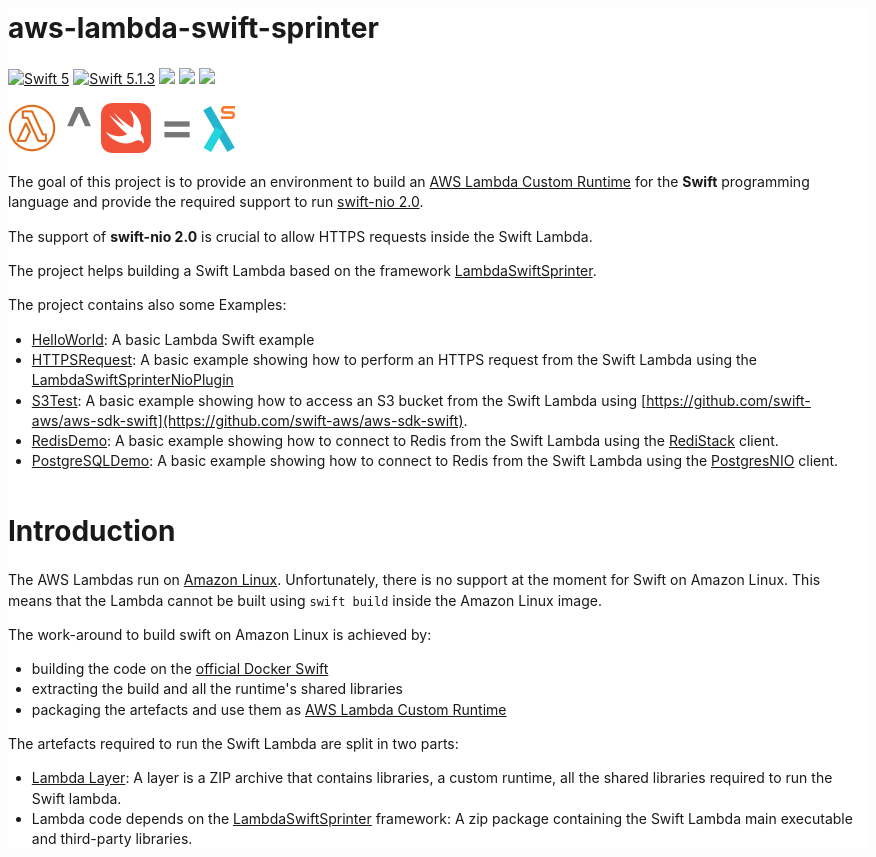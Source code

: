 # aws-lambda-swift-sprinter

[![Swift 5](https://img.shields.io/badge/Swift-5.0-blue.svg)](https://swift.org/download/) [![Swift 5.1.3](https://img.shields.io/badge/Swift-5.1.3-blue.svg)](https://swift.org/download/)  ![](https://img.shields.io/badge/version-1.0.0--alpha.3-red) ![](https://travis-ci.com/swift-sprinter/aws-lambda-swift-sprinter.svg?branch=master) ![](https://img.shields.io/badge/@AWS-Open-orange.svg)

![](./images/aws-lambda-swift-sprinter.png)

The goal of this project is to provide an environment to build an [AWS Lambda Custom Runtime](https://docs.aws.amazon.com/lambda/latest/dg/runtimes-custom.html) for the **Swift** programming language and provide the required support to run [swift-nio 2.0](https://github.com/apple/swift-nio).

The support of **swift-nio 2.0** is crucial to allow HTTPS requests inside the Swift Lambda.

The project helps building a Swift Lambda based on the framework [LambdaSwiftSprinter](https://github.com/swift-sprinter/aws-lambda-swift-sprinter-core).

The project contains also some Examples:

- [HelloWorld](https://github.com/swift-sprinter/aws-lambda-swift-sprinter/blob/master/Examples/HelloWorld): A basic Lambda Swift example
- [HTTPSRequest](https://github.com/swift-sprinter/aws-lambda-swift-sprinter/blob/master/Examples/HTTPSRequest): A basic example showing how to perform an HTTPS request from the Swift Lambda using the [LambdaSwiftSprinterNioPlugin](https://github.com/swift-sprinter/aws-lambda-swift-sprinter-nio-plugin)
- [S3Test](https://github.com/swift-sprinter/aws-lambda-swift-sprinter/blob/master/Examples/S3Test): A basic example showing how to access an S3 bucket from the Swift Lambda using [https://github.com/swift-aws/aws-sdk-swift](https://github.com/swift-aws/aws-sdk-swift).
- [RedisDemo](https://github.com/swift-sprinter/aws-lambda-swift-sprinter/blob/master/Examples/RedisDemo): A basic example showing how to connect to Redis from the Swift Lambda using the [RediStack](https://gitlab.com/mordil/swift-redi-stack.git) client.
- [PostgreSQLDemo](https://github.com/swift-sprinter/aws-lambda-swift-sprinter/tree/master/Examples/PostgreSQLDemo): A basic example showing how to connect to Redis from the Swift Lambda using the [PostgresNIO](https://github.com/vapor/postgres-nio.git) client.

# Introduction

The AWS Lambdas run on [Amazon Linux](https://docs.aws.amazon.com/lambda/latest/dg/current-supported-versions.html). Unfortunately, there is no support at the moment for Swift on Amazon Linux. This means that the Lambda cannot be built using `swift build` inside the Amazon Linux image.

The work-around to build swift on Amazon Linux is achieved by:
 - building the code on the [official Docker Swift](https://hub.docker.com/_/swift/)
 - extracting the build and all the runtime's shared libraries
 - packaging the artefacts and use them as [AWS Lambda Custom Runtime](https://docs.aws.amazon.com/lambda/latest/dg/runtimes-custom.html)

The artefacts required to run the Swift Lambda are split in two parts:
- [Lambda Layer](https://docs.aws.amazon.com/lambda/latest/dg/configuration-layers.html): A layer is a ZIP archive that contains libraries, a custom runtime, all the shared libraries required to run the Swift lambda.
- Lambda code depends on the [LambdaSwiftSprinter](https://github.com/swift-sprinter/aws-lambda-swift-sprinter-core) framework: A zip package containing the Swift Lambda main executable and third-party libraries.
